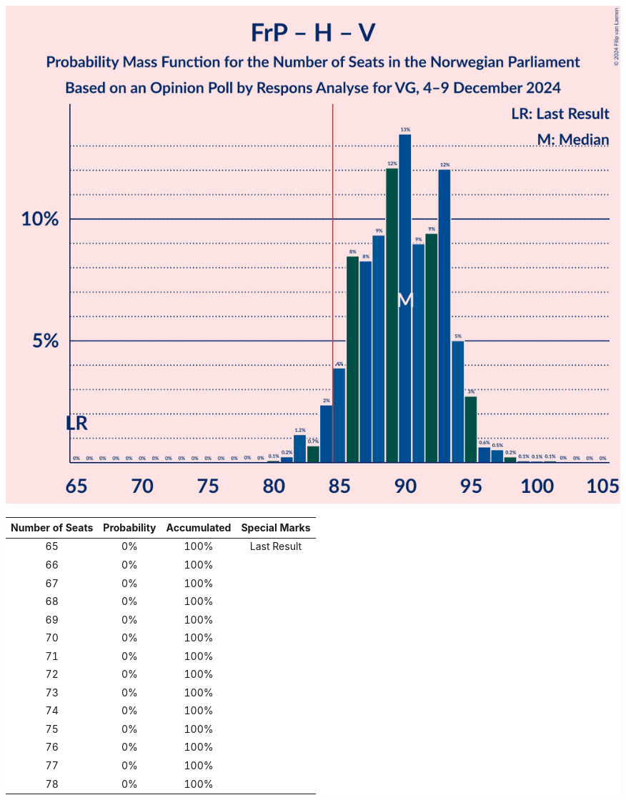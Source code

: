 ![Graph with seats probability mass function not yet produced](2024-12-09-ResponsAnalyse-coalitions-seats-pmf-frp–h–v.png "Seats Probability Mass Function")

| Number of Seats | Probability | Accumulated | Special Marks |
|:---------------:|:-----------:|:-----------:|:-------------:|
| 65 | 0% | 100% | Last Result |
| 66 | 0% | 100% |  |
| 67 | 0% | 100% |  |
| 68 | 0% | 100% |  |
| 69 | 0% | 100% |  |
| 70 | 0% | 100% |  |
| 71 | 0% | 100% |  |
| 72 | 0% | 100% |  |
| 73 | 0% | 100% |  |
| 74 | 0% | 100% |  |
| 75 | 0% | 100% |  |
| 76 | 0% | 100% |  |
| 77 | 0% | 100% |  |
| 78 | 0% | 100% |  |